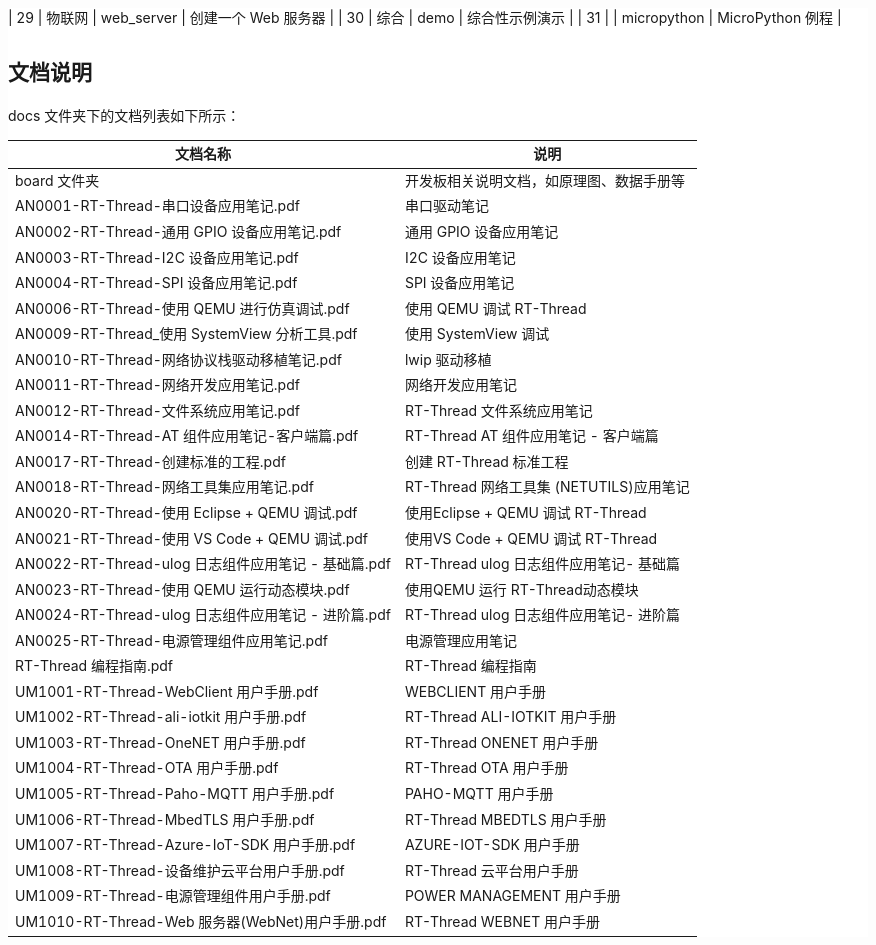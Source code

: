 | 29   | 物联网 | web_server       | 创建一个 Web 服务器                                          |
| 30   | 综合   | demo             | 综合性示例演示                                               |
| 31   |        | micropython      | MicroPython 例程                                             |

## 文档说明

docs 文件夹下的文档列表如下所示：

| 文档名称                                         | 说明                                     |
| ------------------------------------------------ | ---------------------------------------- |
| board 文件夹                                        | 开发板相关说明文档，如原理图、数据手册等 |
| AN0001-RT-Thread-串口设备应用笔记.pdf               | 串口驱动笔记                             |
| AN0002-RT-Thread-通用 GPIO 设备应用笔记.pdf         | 通用 GPIO 设备应用笔记                   |
| AN0003-RT-Thread-I2C 设备应用笔记.pdf               | I2C 设备应用笔记                         |
| AN0004-RT-Thread-SPI 设备应用笔记.pdf               | SPI 设备应用笔记                         |
| AN0006-RT-Thread-使用 QEMU 进行仿真调试.pdf         | 使用 QEMU 调试 RT-Thread                 |
| AN0009-RT-Thread_使用 SystemView 分析工具.pdf       | 使用 SystemView 调试                     |
| AN0010-RT-Thread-网络协议栈驱动移植笔记.pdf         | lwip 驱动移植                            |
| AN0011-RT-Thread-网络开发应用笔记.pdf               | 网络开发应用笔记                         |
| AN0012-RT-Thread-文件系统应用笔记.pdf               | RT-Thread 文件系统应用笔记               |
| AN0014-RT-Thread-AT 组件应用笔记-客户端篇.pdf       | RT-Thread AT 组件应用笔记 - 客户端篇     |
| AN0017-RT-Thread-创建标准的工程.pdf                 | 创建 RT-Thread 标准工程                  |
| AN0018-RT-Thread-网络工具集应用笔记.pdf             | RT-Thread 网络工具集 (NETUTILS)应用笔记  |
| AN0020-RT-Thread-使用 Eclipse + QEMU 调试.pdf       | 使用Eclipse + QEMU 调试 RT-Thread        |
| AN0021-RT-Thread-使用 VS Code + QEMU 调试.pdf       | 使用VS Code + QEMU 调试 RT-Thread        |
| AN0022-RT-Thread-ulog 日志组件应用笔记 - 基础篇.pdf | RT-Thread ulog 日志组件应用笔记- 基础篇  |
| AN0023-RT-Thread-使用 QEMU 运行动态模块.pdf         | 使用QEMU 运行 RT-Thread动态模块          |
| AN0024-RT-Thread-ulog 日志组件应用笔记 - 进阶篇.pdf | RT-Thread ulog 日志组件应用笔记- 进阶篇  |
| AN0025-RT-Thread-电源管理组件应用笔记.pdf           | 电源管理应用笔记                         |
| RT-Thread 编程指南.pdf                              | RT-Thread 编程指南                       |
| UM1001-RT-Thread-WebClient 用户手册.pdf             | WEBCLIENT 用户手册                       |
| UM1002-RT-Thread-ali-iotkit 用户手册.pdf            | RT-Thread ALI-IOTKIT 用户手册            |
| UM1003-RT-Thread-OneNET 用户手册.pdf                | RT-Thread ONENET 用户手册                |
| UM1004-RT-Thread-OTA 用户手册.pdf                   | RT-Thread OTA 用户手册                   |
| UM1005-RT-Thread-Paho-MQTT 用户手册.pdf             | PAHO-MQTT 用户手册                       |
| UM1006-RT-Thread-MbedTLS 用户手册.pdf               | RT-Thread MBEDTLS 用户手册               |
| UM1007-RT-Thread-Azure-IoT-SDK 用户手册.pdf         | AZURE-IOT-SDK 用户手册                   |
| UM1008-RT-Thread-设备维护云平台用户手册.pdf         | RT-Thread 云平台用户手册                 |
| UM1009-RT-Thread-电源管理组件用户手册.pdf           | POWER MANAGEMENT 用户手册                |
| UM1010-RT-Thread-Web 服务器(WebNet)用户手册.pdf     | RT-Thread WEBNET 用户手册                |